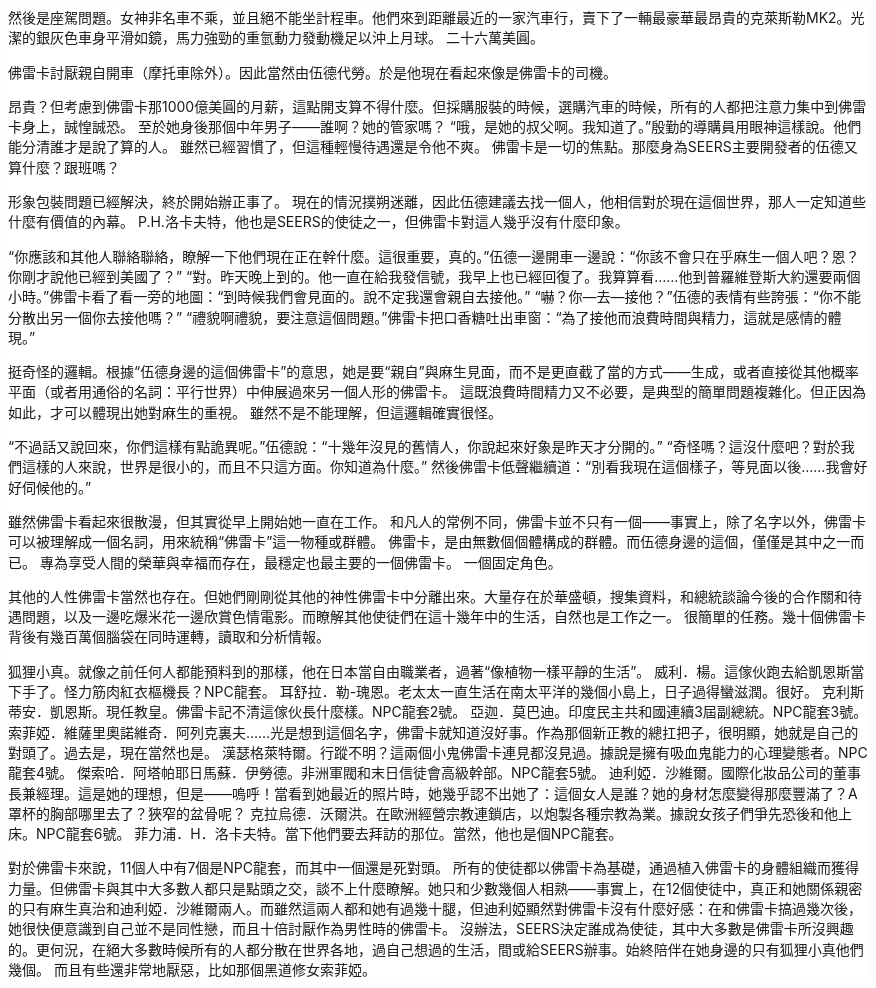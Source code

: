然後是座駕問題。女神非名車不乘，並且絕不能坐計程車。他們來到距離最近的一家汽車行，賣下了一輛最豪華最昂貴的克萊斯勒MK2。光潔的銀灰色車身平滑如鏡，馬力強勁的重氫動力發動機足以沖上月球。
二十六萬美圓。

佛雷卡討厭親自開車（摩托車除外）。因此當然由伍德代勞。於是他現在看起來像是佛雷卡的司機。

昂貴？但考慮到佛雷卡那1000億美圓的月薪，這點開支算不得什麼。但採購服裝的時候，選購汽車的時候，所有的人都把注意力集中到佛雷卡身上，誠惶誠恐。
至於她身後那個中年男子——誰啊？她的管家嗎？
“哦，是她的叔父啊。我知道了。”殷勤的導購員用眼神這樣說。他們能分清誰才是說了算的人。
雖然已經習慣了，但這種輕慢待遇還是令他不爽。
佛雷卡是一切的焦點。那麼身為SEERS主要開發者的伍德又算什麼？跟班嗎？

形象包裝問題已經解決，終於開始辦正事了。
現在的情況撲朔迷離，因此伍德建議去找一個人，他相信對於現在這個世界，那人一定知道些什麼有價值的內幕。
P.H.洛卡夫特，他也是SEERS的使徒之一，但佛雷卡對這人幾乎沒有什麼印象。

“你應該和其他人聯絡聯絡，瞭解一下他們現在正在幹什麼。這很重要，真的。”伍德一邊開車一邊說：“你該不會只在乎麻生一個人吧？恩？你剛才說他已經到美國了？”
“對。昨天晚上到的。他一直在給我發信號，我早上也已經回復了。我算算看……他到普羅維登斯大約還要兩個小時。”佛雷卡看了看一旁的地圖：“到時候我們會見面的。說不定我還會親自去接他。”
“嚇？你—去—接他？”伍德的表情有些誇張：“你不能分散出另一個你去接他嗎？”
“禮貌啊禮貌，要注意這個問題。”佛雷卡把口香糖吐出車窗：“為了接他而浪費時間與精力，這就是感情的體現。”

挺奇怪的邏輯。根據“伍德身邊的這個佛雷卡”的意思，她是要“親自”與麻生見面，而不是更直截了當的方式——生成，或者直接從其他概率平面（或者用通俗的名詞：平行世界）中伸展過來另一個人形的佛雷卡。
這既浪費時間精力又不必要，是典型的簡單問題複雜化。但正因為如此，才可以體現出她對麻生的重視。
雖然不是不能理解，但這邏輯確實很怪。

“不過話又說回來，你們這樣有點詭異呢。”伍德說：“十幾年沒見的舊情人，你說起來好象是昨天才分開的。”
“奇怪嗎？這沒什麼吧？對於我們這樣的人來說，世界是很小的，而且不只這方面。你知道為什麼。”
然後佛雷卡低聲繼續道：“別看我現在這個樣子，等見面以後……我會好好伺候他的。”

雖然佛雷卡看起來很散漫，但其實從早上開始她一直在工作。
和凡人的常例不同，佛雷卡並不只有一個——事實上，除了名字以外，佛雷卡可以被理解成一個名詞，用來統稱“佛雷卡”這一物種或群體。
佛雷卡，是由無數個個體構成的群體。而伍德身邊的這個，僅僅是其中之一而已。
專為享受人間的榮華與幸福而存在，最穩定也最主要的一個佛雷卡。
一個固定角色。

其他的人性佛雷卡當然也存在。但她們剛剛從其他的神性佛雷卡中分離出來。大量存在於華盛頓，搜集資料，和總統談論今後的合作關和待遇問題，以及一邊吃爆米花一邊欣賞色情電影。而瞭解其他使徒們在這十幾年中的生活，自然也是工作之一。
很簡單的任務。幾十個佛雷卡背後有幾百萬個腦袋在同時運轉，讀取和分析情報。

狐狸小真。就像之前任何人都能預料到的那樣，他在日本當自由職業者，過著“像植物一樣平靜的生活”。
威利．楊。這傢伙跑去給凱恩斯當下手了。怪力筋肉紅衣樞機長？NPC龍套。
耳舒拉．勒-瑰恩。老太太一直生活在南太平洋的幾個小島上，日子過得蠻滋潤。很好。
克利斯蒂安．凱恩斯。現任教皇。佛雷卡記不清這傢伙長什麼樣。NPC龍套2號。
亞迦．莫巴迪。印度民主共和國連續3屆副總統。NPC龍套3號。
索菲婭．維薩里奧諾維奇．阿列克裏夫……光是想到這個名字，佛雷卡就知道沒好事。作為那個新正教的總扛把子，很明顯，她就是自己的對頭了。過去是，現在當然也是。
漢瑟格萊特爾。行蹤不明？這兩個小鬼佛雷卡連見都沒見過。據說是擁有吸血鬼能力的心理變態者。NPC龍套4號。
傑索哈．阿塔帕耶日馬蘇．伊勞德。非洲軍閥和末日信徒會高級幹部。NPC龍套5號。
迪利婭．沙維爾。國際化妝品公司的董事長兼經理。這是她的理想，但是——嗚呼！當看到她最近的照片時，她幾乎認不出她了：這個女人是誰？她的身材怎麼變得那麼豐滿了？A罩杯的胸部哪里去了？狹窄的盆骨呢？
克拉烏德．沃爾洪。在歐洲經營宗教連鎖店，以炮製各種宗教為業。據說女孩子們爭先恐後和他上床。NPC龍套6號。
菲力浦．H．洛卡夫特。當下他們要去拜訪的那位。當然，他也是個NPC龍套。

對於佛雷卡來說，11個人中有7個是NPC龍套，而其中一個還是死對頭。
所有的使徒都以佛雷卡為基礎，通過植入佛雷卡的身體組織而獲得力量。但佛雷卡與其中大多數人都只是點頭之交，談不上什麼瞭解。她只和少數幾個人相熟——事實上，在12個使徒中，真正和她關係親密的只有麻生真治和迪利婭．沙維爾兩人。而雖然這兩人都和她有過幾十腿，但迪利婭顯然對佛雷卡沒有什麼好感：在和佛雷卡搞過幾次後，她很快便意識到自己並不是同性戀，而且十倍討厭作為男性時的佛雷卡。
沒辦法，SEERS決定誰成為使徒，其中大多數是佛雷卡所沒興趣的。更何況，在絕大多數時候所有的人都分散在世界各地，過自己想過的生活，間或給SEERS辦事。始終陪伴在她身邊的只有狐狸小真他們幾個。
而且有些還非常地厭惡，比如那個黑道修女索菲婭。
